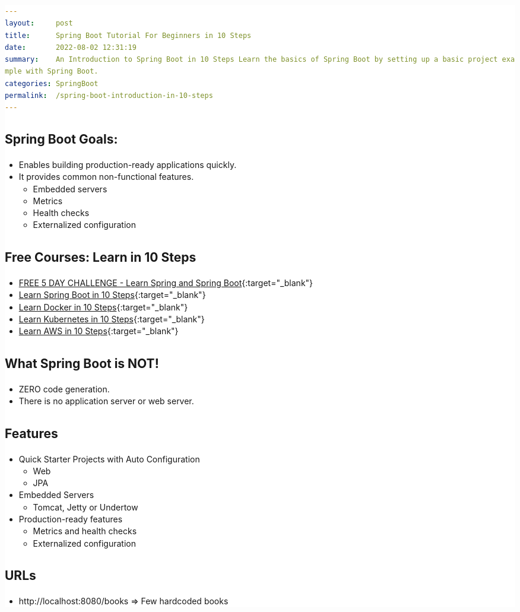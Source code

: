 ```yaml
---
layout:     post
title:      Spring Boot Tutorial For Beginners in 10 Steps
date:       2022-08-02 12:31:19
summary:    An Introduction to Spring Boot in 10 Steps Learn the basics of Spring Boot by setting up a basic project example with Spring Boot.
categories: SpringBoot
permalink:  /spring-boot-introduction-in-10-steps
---
```


## Spring Boot Goals:

- Enables building production-ready applications quickly.
- It provides common non-functional features.
	- Embedded servers
	- Metrics
	- Health checks
	- Externalized configuration

## Free Courses: Learn in 10 Steps

- [FREE 5 DAY CHALLENGE - Learn Spring and Spring Boot](https://links.in28minutes.com/SBT-Page-Top-LearningChallenge-SpringBoot){:target="_blank"}
- [Learn Spring Boot in 10 Steps](https://links.in28minutes.com/in28minutes-10steps-springboot){:target="_blank"}
- [Learn Docker in 10 Steps](https://links.in28minutes.com/in28minutes-10steps-docker){:target="_blank"}
- [Learn Kubernetes in 10 Steps](https://links.in28minutes.com/in28minutes-10steps-k8s){:target="_blank"}
- [Learn AWS in 10 Steps](https://links.in28minutes.com/in28minutes-10steps-aws-beanstalk){:target="_blank"}



## What Spring Boot is NOT!
- ZERO code generation.
- There is no application server or web server.

## Features
- Quick Starter Projects with Auto Configuration
	- Web
	- JPA
- Embedded Servers 
	- Tomcat, Jetty or Undertow
- Production-ready features
	- Metrics and health checks 
	- Externalized configuration
 
## URLs
- http://localhost:8080/books => Few hardcoded books 
